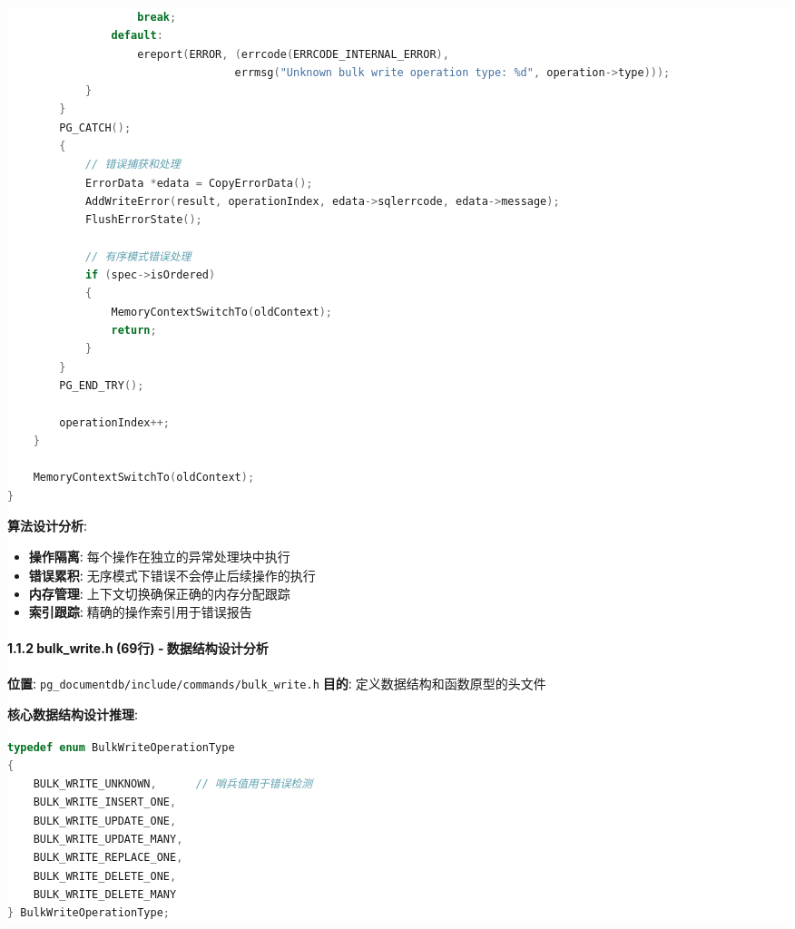 ```c
                    break;
                default:
                    ereport(ERROR, (errcode(ERRCODE_INTERNAL_ERROR),
                                   errmsg("Unknown bulk write operation type: %d", operation->type)));
            }
        }
        PG_CATCH();
        {
            // 错误捕获和处理
            ErrorData *edata = CopyErrorData();
            AddWriteError(result, operationIndex, edata->sqlerrcode, edata->message);
            FlushErrorState();
            
            // 有序模式错误处理
            if (spec->isOrdered)
            {
                MemoryContextSwitchTo(oldContext);
                return;
            }
        }
        PG_END_TRY();
        
        operationIndex++;
    }
    
    MemoryContextSwitchTo(oldContext);
}
```

**算法设计分析**:
- **操作隔离**: 每个操作在独立的异常处理块中执行
- **错误累积**: 无序模式下错误不会停止后续操作的执行
- **内存管理**: 上下文切换确保正确的内存分配跟踪
- **索引跟踪**: 精确的操作索引用于错误报告

#### 1.1.2 bulk_write.h (69行) - 数据结构设计分析
**位置**: `pg_documentdb/include/commands/bulk_write.h`
**目的**: 定义数据结构和函数原型的头文件

**核心数据结构设计推理**:

```c
typedef enum BulkWriteOperationType
{
    BULK_WRITE_UNKNOWN,      // 哨兵值用于错误检测
    BULK_WRITE_INSERT_ONE,
    BULK_WRITE_UPDATE_ONE,
    BULK_WRITE_UPDATE_MANY,
    BULK_WRITE_REPLACE_ONE,
    BULK_WRITE_DELETE_ONE,
    BULK_WRITE_DELETE_MANY
} BulkWriteOperationType;
```
